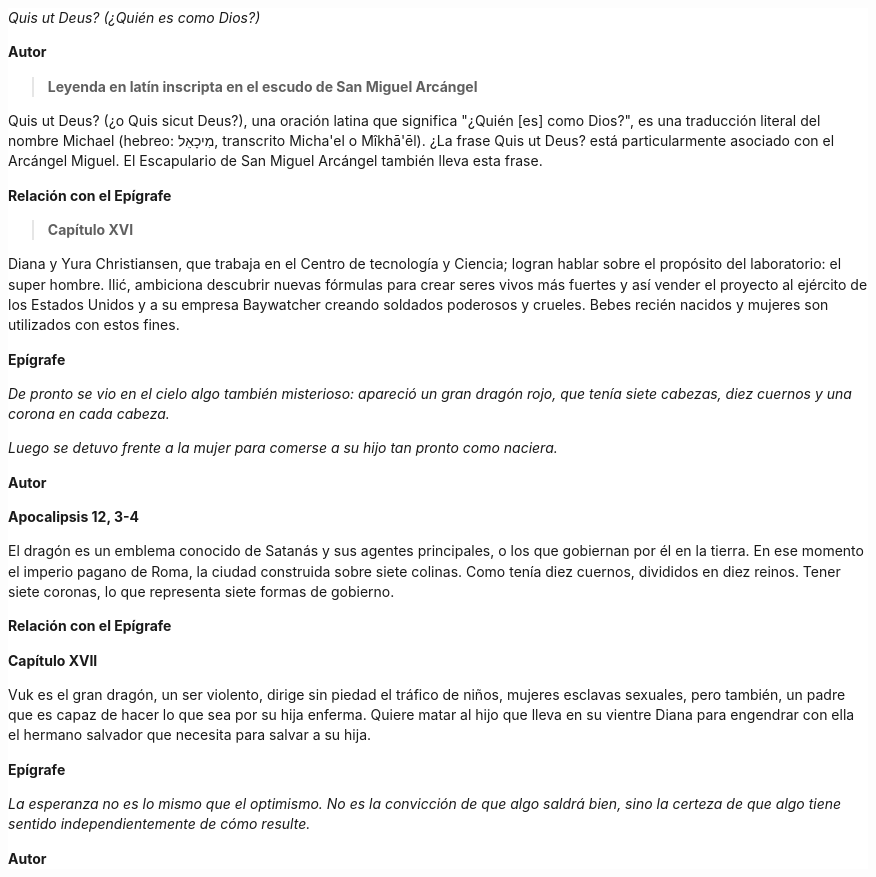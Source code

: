 *Quis ut Deus? (¿Quién es como Dios?)*

**Autor**

> **Leyenda en latín inscripta en el escudo de San Miguel Arcángel**

Quis ut Deus? (¿o Quis sicut Deus?), una oración latina que significa
\"¿Quién \[es\] como Dios?\", es una traducción literal del nombre
Michael (hebreo: מִיכָאֵל, transcrito Micha\'el o Mîkhā\'ēl). ¿La frase
Quis ut Deus? está particularmente asociado con el Arcángel Miguel. El
Escapulario de San Miguel Arcángel también lleva esta frase.

**Relación con el Epígrafe**

> **Capítulo XVI**

Diana y Yura Christiansen, que trabaja en el Centro de tecnología y
Ciencia; logran hablar sobre el propósito del laboratorio: el super
hombre. Ilić, ambiciona descubrir nuevas fórmulas para crear seres vivos
más fuertes y así vender el proyecto al ejército de los Estados Unidos y
a su empresa Baywatcher creando soldados poderosos y crueles. Bebes
recién nacidos y mujeres son utilizados con estos fines.

**Epígrafe**

*De pronto se vio en el cielo algo también misterioso: apareció un gran
dragón rojo, que tenía siete cabezas, diez cuernos y una corona en cada
cabeza.*

*Luego se detuvo frente a la mujer para comerse a su hijo tan pronto
como naciera.*

**Autor**

**Apocalipsis 12, 3-4**

El dragón es un emblema conocido de Satanás y sus agentes principales, o
los que gobiernan por él en la tierra. En ese momento el imperio pagano
de Roma, la ciudad construida sobre siete colinas. Como tenía diez
cuernos, divididos en diez reinos. Tener siete coronas, lo que
representa siete formas de gobierno.

**Relación con el Epígrafe**

**Capítulo XVII**

Vuk es el gran dragón, un ser violento, dirige sin piedad el tráfico de
niños, mujeres esclavas sexuales, pero también, un padre que es capaz de
hacer lo que sea por su hija enferma. Quiere matar al hijo que lleva en
su vientre Diana para engendrar con ella el hermano salvador que
necesita para salvar a su hija.

**Epígrafe**

*La esperanza no es lo mismo que el optimismo. No es la convicción de
que algo saldrá bien, sino la certeza de que algo tiene sentido
independientemente de cómo resulte.*

**Autor**
